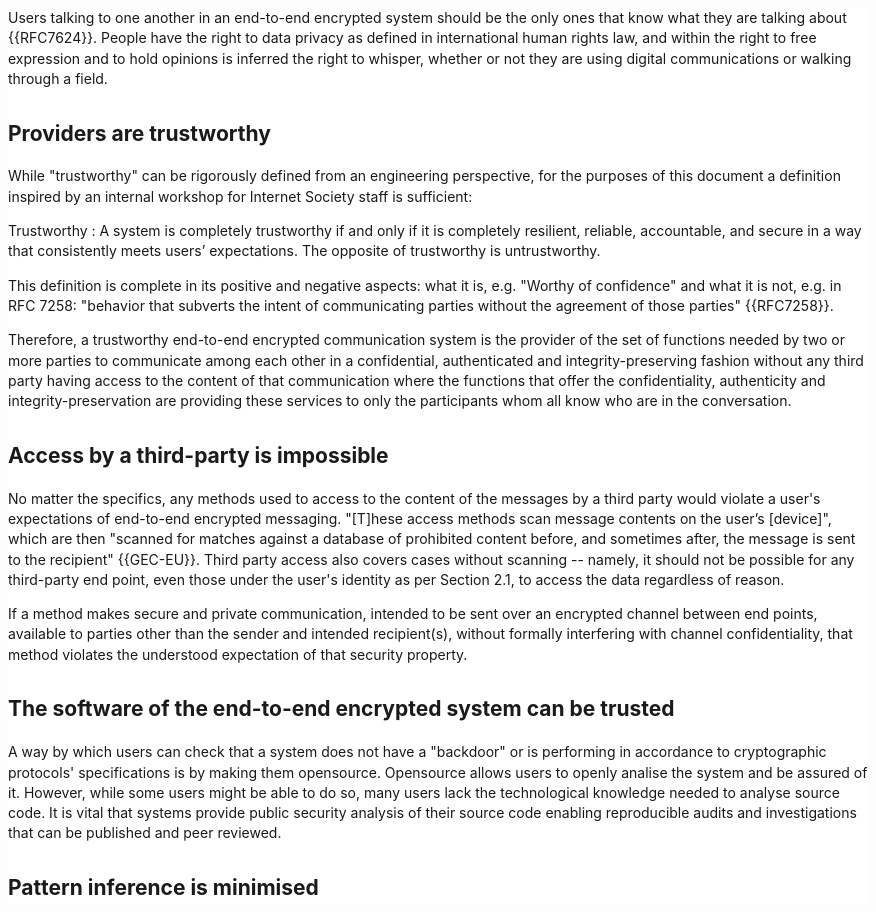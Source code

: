Users talking to one another in an end-to-end encrypted system should be the only ones that know what they are talking about {{RFC7624}}. People have the right to data privacy as defined in international human rights law, and within the right to free expression and to hold opinions is inferred the right to whisper, whether or not they are using digital communications or walking through a field.

Providers are trustworthy
-------------------------

While "trustworthy" can be rigorously defined from an engineering perspective, for the purposes of this document a definition inspired by an internal workshop for Internet Society staff is sufficient:

Trustworthy
: A system is completely trustworthy if and only if it is completely resilient, reliable, accountable, and secure in a way that consistently meets users’ expectations. The opposite of trustworthy is untrustworthy.

This definition is complete in its positive and negative aspects: what it is, e.g. "Worthy of confidence" and what it is not, e.g. in RFC 7258: "behavior that subverts the intent of communicating parties without the agreement of those parties" {{RFC7258}}.

Therefore, a trustworthy end-to-end encrypted communication system is the provider of the set of functions needed by two or more parties to communicate among each other in a confidential, authenticated and integrity-preserving fashion without any third party having access to the content of that communication where the functions that offer the confidentiality, authenticity and integrity-preservation are providing these services to only the participants whom all know who are in the conversation.

Access by a third-party is impossible
-------------------------------------

No matter the specifics, any methods used to access to the content of the messages by a third party would violate a user's expectations of end-to-end encrypted messaging. "[T]hese access methods scan message contents on the user’s [device]", which are then "scanned for matches against a database of prohibited content before, and sometimes after, the message is sent to the recipient" {{GEC-EU}}. Third party access also covers cases without scanning -- namely, it should not be possible for any third-party end point, even those under the user's identity as per Section 2.1, to access the data regardless of reason.

If a method makes secure and private communication, intended to be sent over an encrypted channel between end points, available to parties other than the sender and intended recipient(s), without formally interfering with channel confidentiality, that method violates the understood expectation of that security property.

The software of the end-to-end encrypted system can be trusted
--------------------------------------------------------------

A way by which users can check that a system does not have a "backdoor" or is performing in accordance to cryptographic protocols' specifications is by making them opensource. Opensource allows users to openly analise the system and be assured of it. However, while some users might be able to do so, many users lack the technological knowledge needed to analyse source code. It is vital that systems provide public security analysis of their source code enabling reproducible audits and investigations that can be published and peer reviewed.


Pattern inference is minimised
------------------------------
